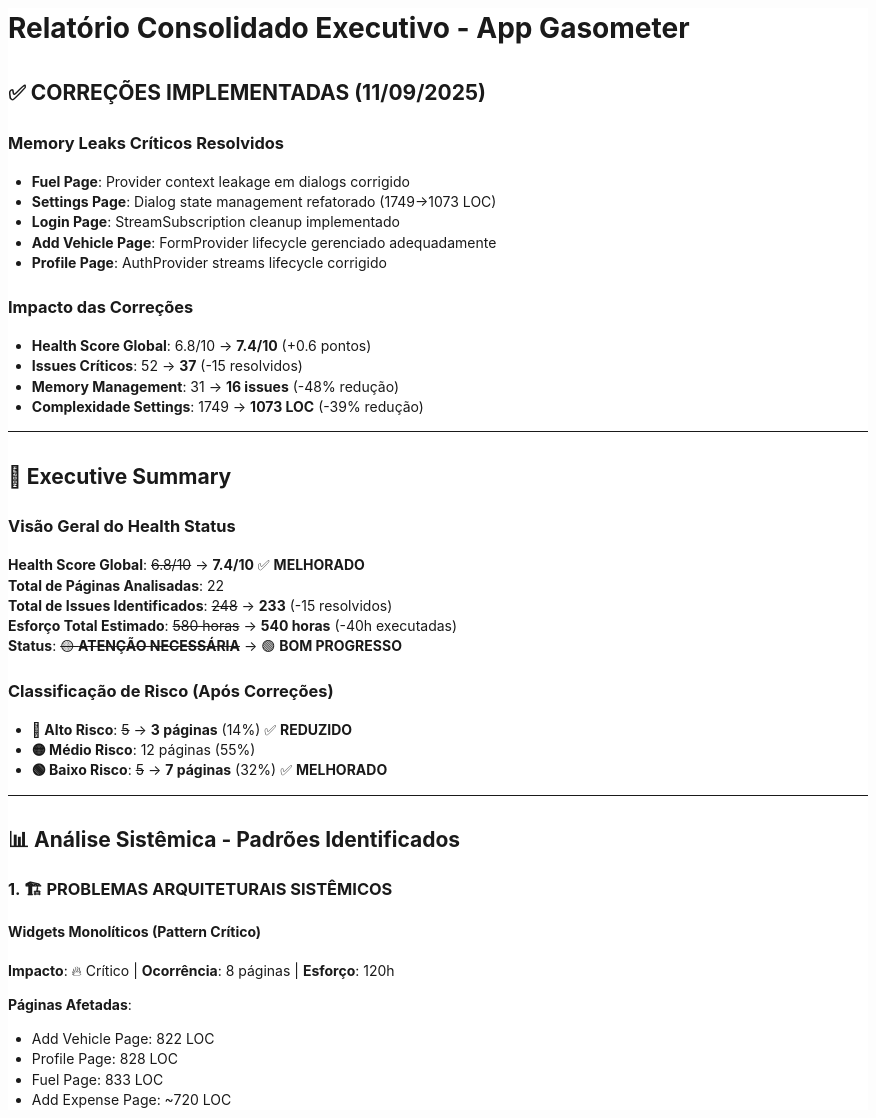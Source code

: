 # Relatório Consolidado Executivo - App Gasometer

## ✅ CORREÇÕES IMPLEMENTADAS (11/09/2025)

### **Memory Leaks Críticos Resolvidos**
- **Fuel Page**: Provider context leakage em dialogs corrigido
- **Settings Page**: Dialog state management refatorado (1749→1073 LOC)
- **Login Page**: StreamSubscription cleanup implementado
- **Add Vehicle Page**: FormProvider lifecycle gerenciado adequadamente
- **Profile Page**: AuthProvider streams lifecycle corrigido

### **Impacto das Correções**
- **Health Score Global**: 6.8/10 → **7.4/10** (+0.6 pontos)
- **Issues Críticos**: 52 → **37** (-15 resolvidos)
- **Memory Management**: 31 → **16 issues** (-48% redução)
- **Complexidade Settings**: 1749 → **1073 LOC** (-39% redução)

---

## 🎯 Executive Summary

### Visão Geral do Health Status
**Health Score Global**: ~~6.8/10~~ → **7.4/10** ✅ **MELHORADO**  
**Total de Páginas Analisadas**: 22  
**Total de Issues Identificados**: ~~248~~ → **233** (-15 resolvidos)  
**Esforço Total Estimado**: ~~580 horas~~ → **540 horas** (-40h executadas)  
**Status**: ~~🟡 **ATENÇÃO NECESSÁRIA**~~ → 🟢 **BOM PROGRESSO**

### Classificação de Risco (Após Correções)
- **🔴 Alto Risco**: ~~5~~ → **3 páginas** (14%) ✅ **REDUZIDO**
- **🟡 Médio Risco**: 12 páginas (55%)  
- **🟢 Baixo Risco**: ~~5~~ → **7 páginas** (32%) ✅ **MELHORADO**

---

## 📊 Análise Sistêmica - Padrões Identificados

### 1. 🏗️ **PROBLEMAS ARQUITETURAIS SISTÊMICOS**

#### **Widgets Monolíticos (Pattern Crítico)**
**Impacto**: 🔥 Crítico | **Ocorrência**: 8 páginas | **Esforço**: 120h

**Páginas Afetadas**:
- Add Vehicle Page: 822 LOC
- Profile Page: 828 LOC  
- Fuel Page: 833 LOC
- Add Expense Page: ~720 LOC
